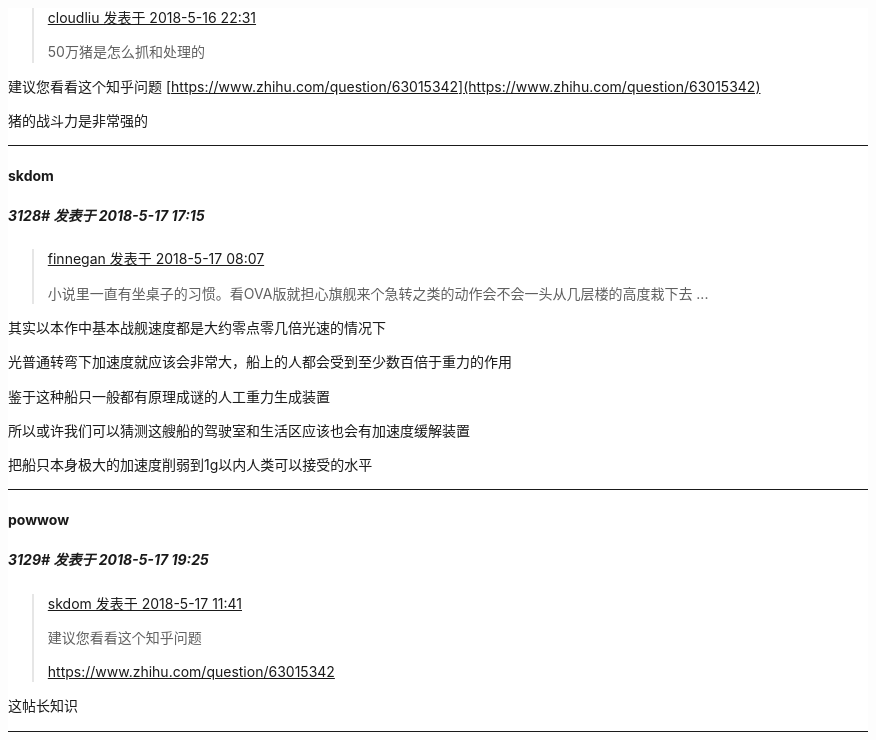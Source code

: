

<blockquote><a href="httphttps://bbs.saraba1st.com/2b/forum.php?mod=redirect&amp;goto=findpost&amp;pid=39625320&amp;ptid=1502023" target="_blank">cloudliu 发表于 2018-5-16 22:31</a>

50万猪是怎么抓和处理的</blockquote>
建议您看看这个知乎问题
[https://www.zhihu.com/question/63015342](https://www.zhihu.com/question/63015342)


猪的战斗力是非常强的








*****

####  skdom  
##### 3128#       发表于 2018-5-17 17:15



<blockquote><a href="httphttps://bbs.saraba1st.com/2b/forum.php?mod=redirect&amp;goto=findpost&amp;pid=39634512&amp;ptid=1502023" target="_blank">finnegan 发表于 2018-5-17 08:07</a>

小说里一直有坐桌子的习惯。看OVA版就担心旗舰来个急转之类的动作会不会一头从几层楼的高度栽下去 ...</blockquote>
其实以本作中基本战舰速度都是大约零点零几倍光速的情况下

光普通转弯下加速度就应该会非常大，船上的人都会受到至少数百倍于重力的作用


鉴于这种船只一般都有原理成谜的人工重力生成装置

所以或许我们可以猜测这艘船的驾驶室和生活区应该也会有加速度缓解装置

把船只本身极大的加速度削弱到1g以内人类可以接受的水平







*****

####  powwow  
##### 3129#       发表于 2018-5-17 19:25



<blockquote><a href="httphttps://bbs.saraba1st.com/2b/forum.php?mod=redirect&amp;goto=findpost&amp;pid=39637140&amp;ptid=1502023" target="_blank">skdom 发表于 2018-5-17 11:41</a>

建议您看看这个知乎问题

https://www.zhihu.com/question/63015342</blockquote>
这帖长知识







*****
